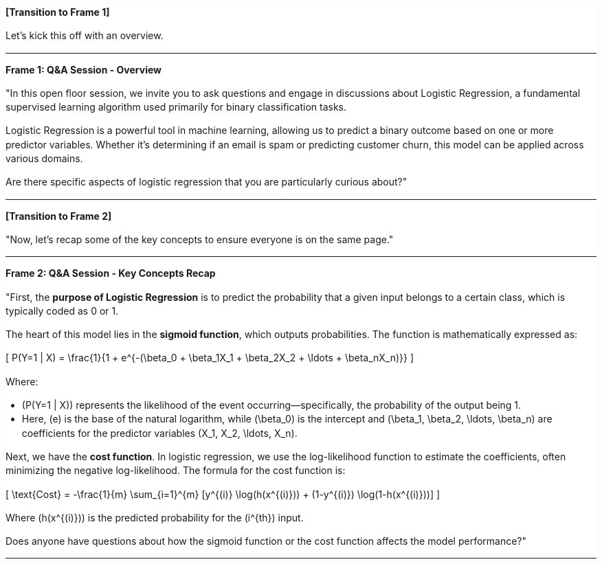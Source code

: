 **[Transition to Frame 1]**

Let’s kick this off with an overview. 

---

**Frame 1: Q&A Session - Overview**

"In this open floor session, we invite you to ask questions and engage in discussions about Logistic Regression, a fundamental supervised learning algorithm used primarily for binary classification tasks. 

Logistic Regression is a powerful tool in machine learning, allowing us to predict a binary outcome based on one or more predictor variables. Whether it’s determining if an email is spam or predicting customer churn, this model can be applied across various domains. 

Are there specific aspects of logistic regression that you are particularly curious about?"

---

**[Transition to Frame 2]**

"Now, let’s recap some of the key concepts to ensure everyone is on the same page."

---

**Frame 2: Q&A Session - Key Concepts Recap**

"First, the **purpose of Logistic Regression** is to predict the probability that a given input belongs to a certain class, which is typically coded as 0 or 1.

The heart of this model lies in the **sigmoid function**, which outputs probabilities. The function is mathematically expressed as:

\[
P(Y=1 | X) = \frac{1}{1 + e^{-(\beta_0 + \beta_1X_1 + \beta_2X_2 + \ldots + \beta_nX_n)}}
\]

Where:

- \(P(Y=1 | X)\) represents the likelihood of the event occurring—specifically, the probability of the output being 1.
- Here, \(e\) is the base of the natural logarithm, while \(\beta_0\) is the intercept and \(\beta_1, \beta_2, \ldots, \beta_n\) are coefficients for the predictor variables \(X_1, X_2, \ldots, X_n\). 

Next, we have the **cost function**. In logistic regression, we use the log-likelihood function to estimate the coefficients, often minimizing the negative log-likelihood. The formula for the cost function is:

\[
\text{Cost} = -\frac{1}{m} \sum_{i=1}^{m} [y^{(i)} \log(h(x^{(i)})) + (1-y^{(i)}) \log(1-h(x^{(i)}))]
\]

Where \(h(x^{(i)})\) is the predicted probability for the \(i^{th}\) input. 

Does anyone have questions about how the sigmoid function or the cost function affects the model performance?"

---